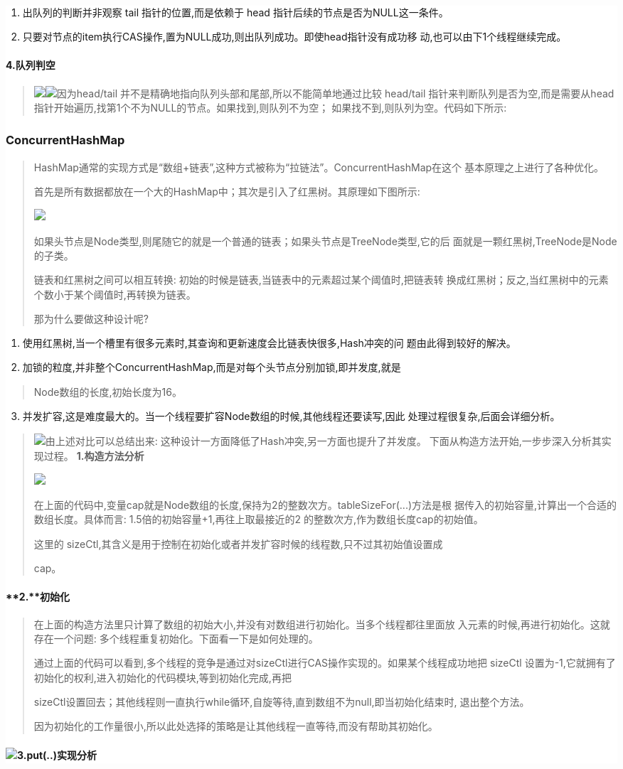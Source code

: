 1.  出队列的判断并非观察 tail 指针的位置,而是依赖于 head 指针后续的节点是否为NULL这一条件。

2.  只要对节点的item执行CAS操作,置为NULL成功,则出队列成功。即使head指针没有成功移 动,也可以由下1个线程继续完成。

#### 4.队列判空

> ![](media/image59.jpeg)![](media/image60.jpeg)因为head/tail 并不是精确地指向队列头部和尾部,所以不能简单地通过比较 head/tail 指针来判断队列是否为空,而是需要从head指针开始遍历,找第1个不为NULL的节点。如果找到,则队列不为空； 如果找不到,则队列为空。代码如下所示: 

### ConcurrentHashMap

> HashMap通常的实现方式是“数组+链表”,这种方式被称为“拉链法”。ConcurrentHashMap在这个 基本原理之上进行了各种优化。
>
> 首先是所有数据都放在一个大的HashMap中；其次是引入了红黑树。其原理如下图所示: 
>
> ![](D:/software/Typora/media/image61.png)
>
> 如果头节点是Node类型,则尾随它的就是一个普通的链表；如果头节点是TreeNode类型,它的后 面就是一颗红黑树,TreeNode是Node的子类。
>
> 链表和红黑树之间可以相互转换: 初始的时候是链表,当链表中的元素超过某个阈值时,把链表转 换成红黑树；反之,当红黑树中的元素个数小于某个阈值时,再转换为链表。
>
> 那为什么要做这种设计呢?

1.  使用红黑树,当一个槽里有很多元素时,其查询和更新速度会比链表快很多,Hash冲突的问 题由此得到较好的解决。

2.  加锁的粒度,并非整个ConcurrentHashMap,而是对每个头节点分别加锁,即并发度,就是

> Node数组的长度,初始长度为16。

3.  并发扩容,这是难度最大的。当一个线程要扩容Node数组的时候,其他线程还要读写,因此 处理过程很复杂,后面会详细分析。

> ![](media/image62.jpeg)由上述对比可以总结出来: 这种设计一方面降低了Hash冲突,另一方面也提升了并发度。 下面从构造方法开始,一步步深入分析其实现过程。 **1.构造方法分析**
>
> ![](D:/software/Typora/media/image63.png)
>
> 在上面的代码中,变量cap就是Node数组的长度,保持为2的整数次方。tableSizeFor(...)方法是根 据传入的初始容量,计算出一个合适的数组长度。具体而言: 1.5倍的初始容量+1,再往上取最接近的2 的整数次方,作为数组长度cap的初始值。
>
> 这里的 sizeCtl,其含义是用于控制在初始化或者并发扩容时候的线程数,只不过其初始值设置成
>
> cap。

#### **2.**初始化

> 在上面的构造方法里只计算了数组的初始大小,并没有对数组进行初始化。当多个线程都往里面放 入元素的时候,再进行初始化。这就存在一个问题: 多个线程重复初始化。下面看一下是如何处理的。
>
> 通过上面的代码可以看到,多个线程的竞争是通过对sizeCtl进行CAS操作实现的。如果某个线程成功地把 sizeCtl 设置为-1,它就拥有了初始化的权利,进入初始化的代码模块,等到初始化完成,再把
>
> sizeCtl设置回去；其他线程则一直执行while循环,自旋等待,直到数组不为null,即当初始化结束时, 退出整个方法。
>
> 因为初始化的工作量很小,所以此处选择的策略是让其他线程一直等待,而没有帮助其初始化。

#### ![](media/image64.jpeg)3.put(..)实现分析
